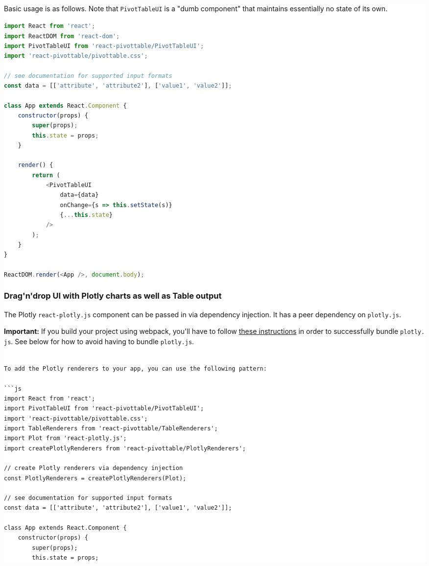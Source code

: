 Basic usage is as follows. Note that `PivotTableUI` is a "dumb component" that
maintains essentially no state of its own.

```js
import React from 'react';
import ReactDOM from 'react-dom';
import PivotTableUI from 'react-pivottable/PivotTableUI';
import 'react-pivottable/pivottable.css';

// see documentation for supported input formats
const data = [['attribute', 'attribute2'], ['value1', 'value2']];

class App extends React.Component {
    constructor(props) {
        super(props);
        this.state = props;
    }

    render() {
        return (
            <PivotTableUI
                data={data}
                onChange={s => this.setState(s)}
                {...this.state}
            />
        );
    }
}

ReactDOM.render(<App />, document.body);
```

### Drag'n'drop UI with Plotly charts as well as Table output

The Plotly `react-plotly.js` component can be passed in via dependency
injection. It has a peer dependency on `plotly.js`.

**Important:** If you build your project using webpack, you'll have to follow
[these instructions](https://github.com/plotly/plotly.js#building-plotlyjs-with-webpack)
in order to successfully bundle `plotly.js`. See below for how to avoid having
to bundle `plotly.js`.


```

To add the Plotly renderers to your app, you can use the following pattern:

```js
import React from 'react';
import PivotTableUI from 'react-pivottable/PivotTableUI';
import 'react-pivottable/pivottable.css';
import TableRenderers from 'react-pivottable/TableRenderers';
import Plot from 'react-plotly.js';
import createPlotlyRenderers from 'react-pivottable/PlotlyRenderers';

// create Plotly renderers via dependency injection
const PlotlyRenderers = createPlotlyRenderers(Plot);

// see documentation for supported input formats
const data = [['attribute', 'attribute2'], ['value1', 'value2']];

class App extends React.Component {
    constructor(props) {
        super(props);
        this.state = props;
```